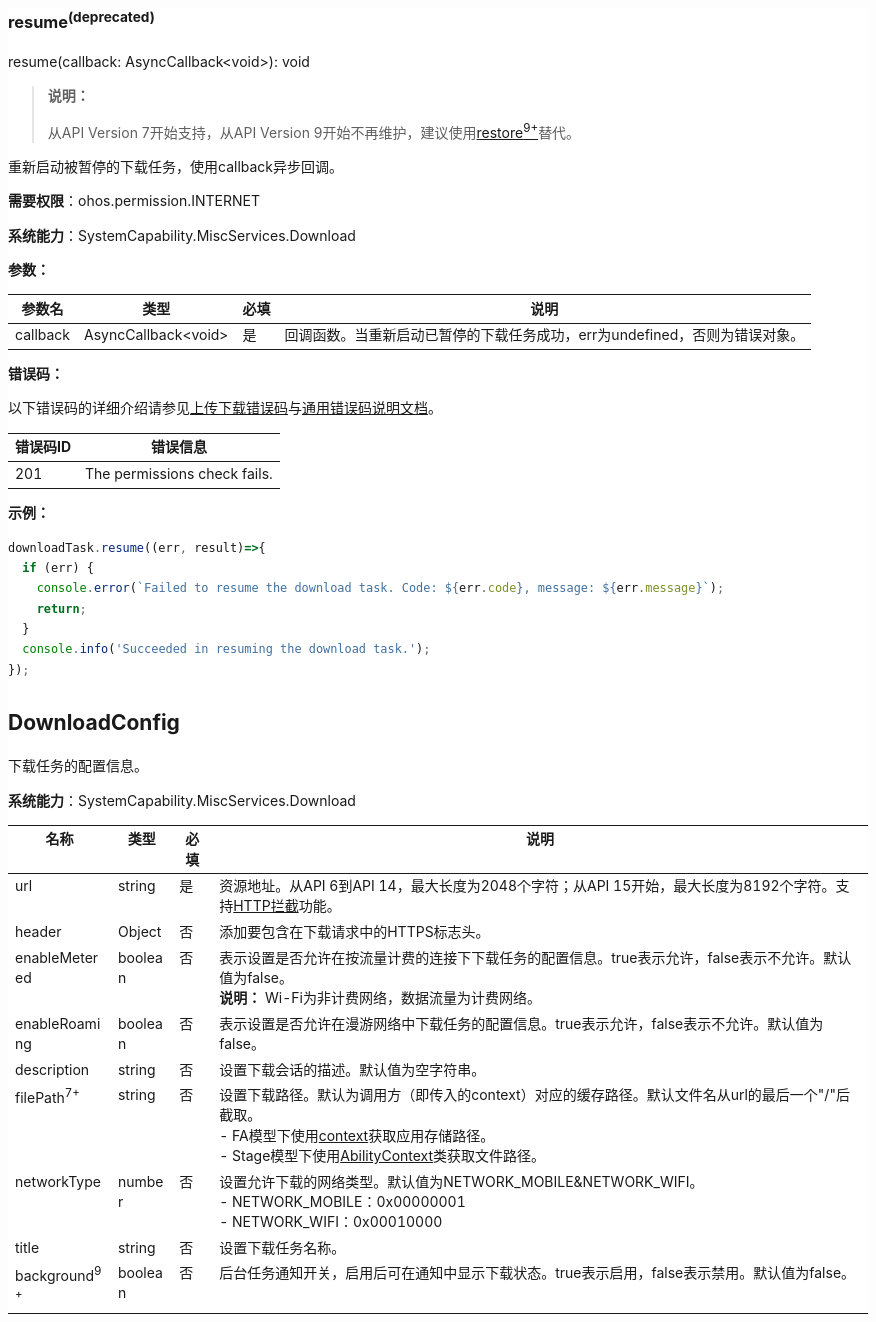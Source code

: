
### resume<sup>(deprecated)</sup>

resume(callback: AsyncCallback&lt;void&gt;): void

> **说明：**
>
> 从API Version 7开始支持，从API Version 9开始不再维护，建议使用[restore<sup>9+</sup>](#restore9-1)替代。

重新启动被暂停的下载任务，使用callback异步回调。

**需要权限**：ohos.permission.INTERNET

**系统能力**：SystemCapability.MiscServices.Download

**参数：**

  | 参数名 | 类型 | 必填 | 说明 |
  | -------- | -------- | -------- | -------- |
  | callback | AsyncCallback&lt;void&gt; | 是 | 回调函数。当重新启动已暂停的下载任务成功，err为undefined，否则为错误对象。 |

**错误码：**

以下错误码的详细介绍请参见[上传下载错误码](errorcode-request.md)与[通用错误码说明文档](../errorcode-universal.md)。

  | 错误码ID | 错误信息 |
  | -------- | -------- |
  | 201 | The permissions check fails. |

**示例：**

  ```js
  downloadTask.resume((err, result)=>{
    if (err) {
      console.error(`Failed to resume the download task. Code: ${err.code}, message: ${err.message}`);
      return;
    }
    console.info('Succeeded in resuming the download task.');
  });
  ```


## DownloadConfig
下载任务的配置信息。

**系统能力**：SystemCapability.MiscServices.Download

| 名称 | 类型 | 必填 | 说明 |
| -------- | -------- | -------- | -------- |
| url | string | 是 | 资源地址。从API 6到API 14，最大长度为2048个字符；从API 15开始，最大长度为8192个字符。支持[HTTP拦截](../../basic-services/request/app-file-upload-download.md#http拦截)功能。 |
| header | Object | 否 | 添加要包含在下载请求中的HTTPS标志头。|
| enableMetered | boolean | 否 | 表示设置是否允许在按流量计费的连接下下载任务的配置信息。true表示允许，false表示不允许。默认值为false。<br/>**说明：** Wi-Fi为非计费网络，数据流量为计费网络。 |
| enableRoaming | boolean | 否 | 表示设置是否允许在漫游网络中下载任务的配置信息。true表示允许，false表示不允许。默认值为false。|
| description | string | 否 | 设置下载会话的描述。默认值为空字符串。 |
| filePath<sup>7+</sup> | string | 否 | 设置下载路径。默认为调用方（即传入的context）对应的缓存路径。默认文件名从url的最后一个"/"后截取。<br/>-&nbsp;FA模型下使用[context](../apis-ability-kit/js-apis-inner-app-context.md#contextgetcachedir)获取应用存储路径。<br/>-&nbsp;Stage模型下使用[AbilityContext](../apis-ability-kit/js-apis-inner-application-context.md)类获取文件路径。|
| networkType | number | 否 | 设置允许下载的网络类型。默认值为NETWORK_MOBILE&NETWORK_WIFI。<br/>-&nbsp;NETWORK_MOBILE：0x00000001<br/>-&nbsp;NETWORK_WIFI：0x00010000|
| title | string | 否 | 设置下载任务名称。 |
| background<sup>9+</sup> | boolean | 否 | 后台任务通知开关，启用后可在通知中显示下载状态。true表示启用，false表示禁用。默认值为false。 |
